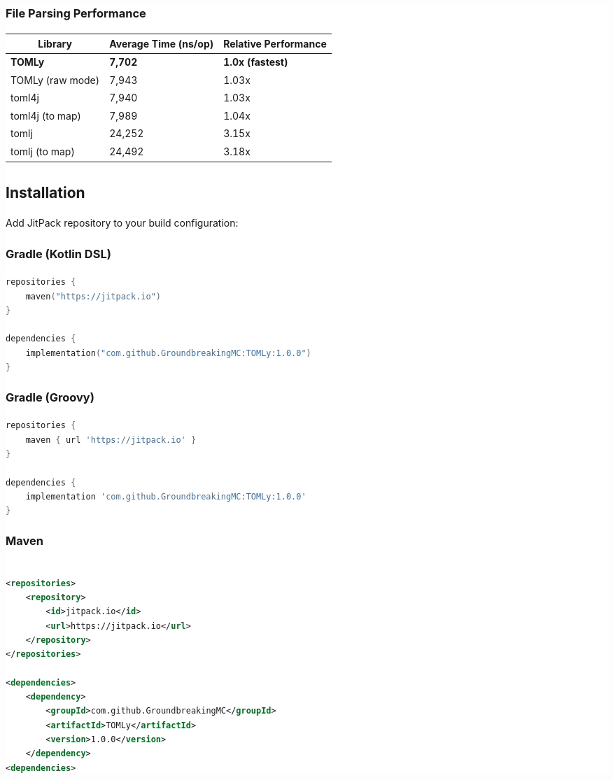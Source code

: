 ### File Parsing Performance

| Library          | Average Time (ns/op) | Relative Performance |
|------------------|----------------------|----------------------|
| **TOMLy**        | **7,702**            | **1.0x (fastest)**   |
| TOMLy (raw mode) | 7,943                | 1.03x                |
| toml4j           | 7,940                | 1.03x                |
| toml4j (to map)  | 7,989                | 1.04x                |
| tomlj            | 24,252               | 3.15x                |
| tomlj (to map)   | 24,492               | 3.18x                |

## Installation

Add JitPack repository to your build configuration:

### Gradle (Kotlin DSL)

```kotlin
repositories {
    maven("https://jitpack.io")
}

dependencies {
    implementation("com.github.GroundbreakingMC:TOMLy:1.0.0")
}
```

### Gradle (Groovy)

```groovy
repositories {
    maven { url 'https://jitpack.io' }
}

dependencies {
    implementation 'com.github.GroundbreakingMC:TOMLy:1.0.0'
}
```

### Maven

```xml

<repositories>
    <repository>
        <id>jitpack.io</id>
        <url>https://jitpack.io</url>
    </repository>
</repositories>

<dependencies>
    <dependency>
        <groupId>com.github.GroundbreakingMC</groupId>
        <artifactId>TOMLy</artifactId>
        <version>1.0.0</version>
    </dependency>
<dependencies>
```
